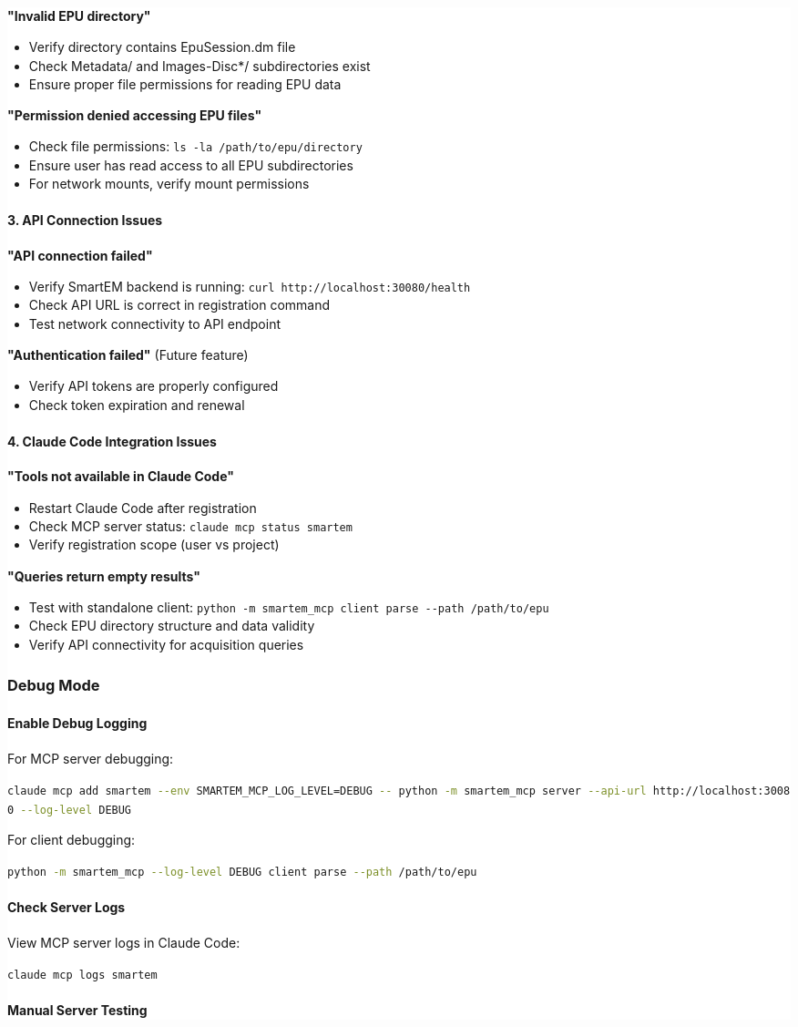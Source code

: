 **"Invalid EPU directory"**
- Verify directory contains EpuSession.dm file
- Check Metadata/ and Images-Disc*/ subdirectories exist  
- Ensure proper file permissions for reading EPU data

**"Permission denied accessing EPU files"**
- Check file permissions: `ls -la /path/to/epu/directory`
- Ensure user has read access to all EPU subdirectories
- For network mounts, verify mount permissions

#### 3. API Connection Issues

**"API connection failed"**
- Verify SmartEM backend is running: `curl http://localhost:30080/health`
- Check API URL is correct in registration command
- Test network connectivity to API endpoint

**"Authentication failed"** (Future feature)
- Verify API tokens are properly configured
- Check token expiration and renewal

#### 4. Claude Code Integration Issues

**"Tools not available in Claude Code"**
- Restart Claude Code after registration
- Check MCP server status: `claude mcp status smartem`
- Verify registration scope (user vs project)

**"Queries return empty results"**
- Test with standalone client: `python -m smartem_mcp client parse --path /path/to/epu`
- Check EPU directory structure and data validity
- Verify API connectivity for acquisition queries

### Debug Mode

#### Enable Debug Logging

For MCP server debugging:
```bash
claude mcp add smartem --env SMARTEM_MCP_LOG_LEVEL=DEBUG -- python -m smartem_mcp server --api-url http://localhost:30080 --log-level DEBUG
```

For client debugging:
```bash
python -m smartem_mcp --log-level DEBUG client parse --path /path/to/epu
```

#### Check Server Logs

View MCP server logs in Claude Code:
```bash
claude mcp logs smartem
```

#### Manual Server Testing
